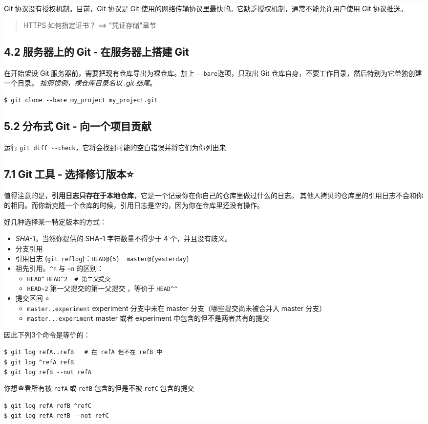 Git 协议没有授权机制。目前，Git 协议是 Git 使用的网络传输协议里最快的。它缺乏授权机制，通常不能允许用户使用 Git 协议推送。

>  HTTPS 如何指定证书？ ==> "凭证存储"章节



## 4.2 服务器上的 Git - 在服务器上搭建 Git

在开始架设 Git 服务器前，需要把现有仓库导出为裸仓库。加上 `--bare`选项，只取出 Git 仓库自身，不要工作目录，然后特别为它单独创建一个目录。 *按照惯例，裸仓库目录名以 .git 结尾*。

```console
$ git clone --bare my_project my_project.git
```






## 5.2 分布式 Git - 向一个项目贡献

运行 `git diff --check`，它将会找到可能的空白错误并将它们为你列出来











## 7.1 Git 工具 - 选择修订版本:star:

值得注意的是，**引用日志只存在于本地仓库**，它是一个记录你在你自己的仓库里做过什么的日志。 其他人拷贝的仓库里的引用日志不会和你的相同。而你新克隆一个仓库的时候，引用日志是空的，因为你在仓库里还没有操作。

好几种选择某一特定版本的方式：

- *SHA-1*。当然你提供的 SHA-1 字符数量不得少于 4 个，并且没有歧义。
- 分支引用
- 引用日志 (`git reflog`)：`HEAD@{5}  master@{yesterday}`
- 祖先引用。`^n` 与 `~n` 的区别：
  -  `HEAD^`     `HEAD^2  # 第二父提交`
  - `HEAD~2`  第一父提交的第一父提交 ，等价于 `HEAD^^`
- 提交区间 :star:
  - `master..experiment`   experiment 分支中未在 master 分支（哪些提交尚未被合并入 master 分支）
  - `master...experiment`  master 或者 experiment 中包含的但不是两者共有的提交

因此下列3个命令是等价的：

```
$ git log refA..refB   # 在 refA 但不在 refB 中
$ git log ^refA refB
$ git log refB --not refA   
```

你想查看所有被 `refA` 或 `refB` 包含的但是不被 `refC` 包含的提交

```
$ git log refA refB ^refC
$ git log refA refB --not refC   
```
